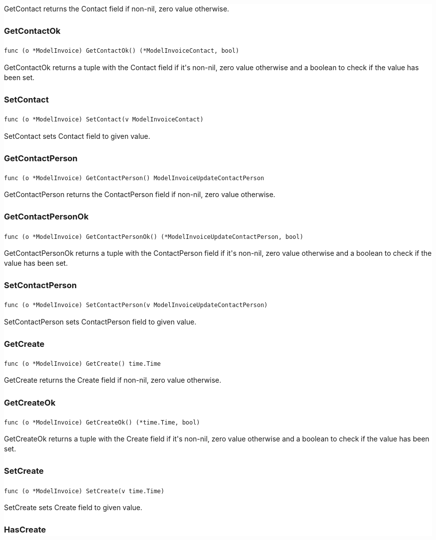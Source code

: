 GetContact returns the Contact field if non-nil, zero value otherwise.

### GetContactOk

`func (o *ModelInvoice) GetContactOk() (*ModelInvoiceContact, bool)`

GetContactOk returns a tuple with the Contact field if it's non-nil, zero value otherwise
and a boolean to check if the value has been set.

### SetContact

`func (o *ModelInvoice) SetContact(v ModelInvoiceContact)`

SetContact sets Contact field to given value.


### GetContactPerson

`func (o *ModelInvoice) GetContactPerson() ModelInvoiceUpdateContactPerson`

GetContactPerson returns the ContactPerson field if non-nil, zero value otherwise.

### GetContactPersonOk

`func (o *ModelInvoice) GetContactPersonOk() (*ModelInvoiceUpdateContactPerson, bool)`

GetContactPersonOk returns a tuple with the ContactPerson field if it's non-nil, zero value otherwise
and a boolean to check if the value has been set.

### SetContactPerson

`func (o *ModelInvoice) SetContactPerson(v ModelInvoiceUpdateContactPerson)`

SetContactPerson sets ContactPerson field to given value.


### GetCreate

`func (o *ModelInvoice) GetCreate() time.Time`

GetCreate returns the Create field if non-nil, zero value otherwise.

### GetCreateOk

`func (o *ModelInvoice) GetCreateOk() (*time.Time, bool)`

GetCreateOk returns a tuple with the Create field if it's non-nil, zero value otherwise
and a boolean to check if the value has been set.

### SetCreate

`func (o *ModelInvoice) SetCreate(v time.Time)`

SetCreate sets Create field to given value.

### HasCreate
